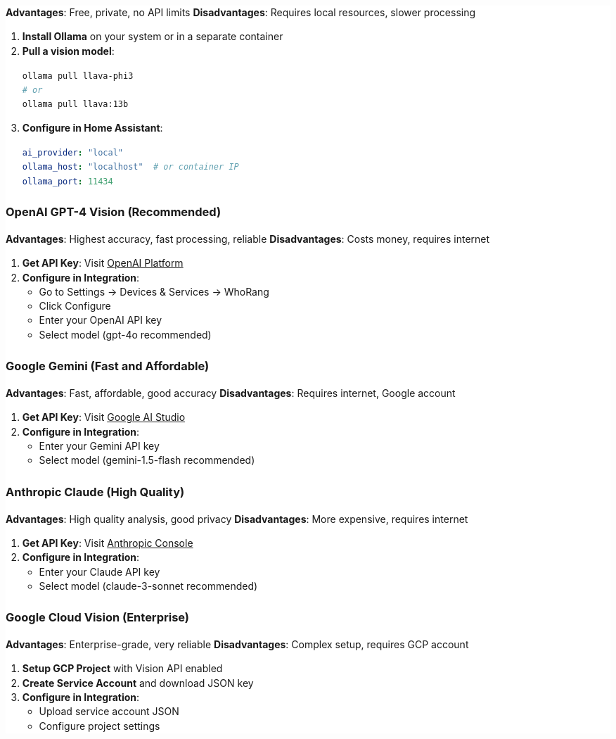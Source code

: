 **Advantages**: Free, private, no API limits
**Disadvantages**: Requires local resources, slower processing

1. **Install Ollama** on your system or in a separate container
2. **Pull a vision model**:
   ```bash
   ollama pull llava-phi3
   # or
   ollama pull llava:13b
   ```
3. **Configure in Home Assistant**:
   ```yaml
   ai_provider: "local"
   ollama_host: "localhost"  # or container IP
   ollama_port: 11434
   ```

### OpenAI GPT-4 Vision (Recommended)

**Advantages**: Highest accuracy, fast processing, reliable
**Disadvantages**: Costs money, requires internet

1. **Get API Key**: Visit [OpenAI Platform](https://platform.openai.com/api-keys)
2. **Configure in Integration**:
   - Go to Settings → Devices & Services → WhoRang
   - Click Configure
   - Enter your OpenAI API key
   - Select model (gpt-4o recommended)

### Google Gemini (Fast and Affordable)

**Advantages**: Fast, affordable, good accuracy
**Disadvantages**: Requires internet, Google account

1. **Get API Key**: Visit [Google AI Studio](https://aistudio.google.com/app/apikey)
2. **Configure in Integration**:
   - Enter your Gemini API key
   - Select model (gemini-1.5-flash recommended)

### Anthropic Claude (High Quality)

**Advantages**: High quality analysis, good privacy
**Disadvantages**: More expensive, requires internet

1. **Get API Key**: Visit [Anthropic Console](https://console.anthropic.com/)
2. **Configure in Integration**:
   - Enter your Claude API key
   - Select model (claude-3-sonnet recommended)

### Google Cloud Vision (Enterprise)

**Advantages**: Enterprise-grade, very reliable
**Disadvantages**: Complex setup, requires GCP account

1. **Setup GCP Project** with Vision API enabled
2. **Create Service Account** and download JSON key
3. **Configure in Integration**:
   - Upload service account JSON
   - Configure project settings
